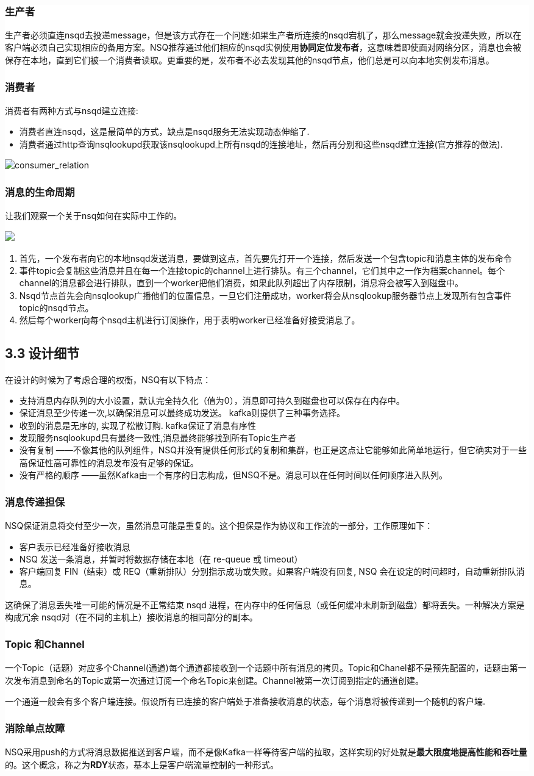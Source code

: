 ### 生产者
生产者必须直连nsqd去投递message，但是该方式存在一个问题:如果生产者所连接的nsqd宕机了，那么message就会投递失败，所以在客户端必须自己实现相应的备用方案。NSQ推荐通过他们相应的nsqd实例使用**协同定位发布者**，这意味着即使面对网络分区，消息也会被保存在本地，直到它们被一个消费者读取。更重要的是，发布者不必去发现其他的nsqd节点，他们总是可以向本地实例发布消息。

### 消费者
消费者有两种方式与nsqd建立连接:

 - 消费者直连nsqd，这是最简单的方式，缺点是nsqd服务无法实现动态伸缩了.
 - 消费者通过http查询nsqlookupd获取该nsqlookupd上所有nsqd的连接地址，然后再分别和这些nsqd建立连接(官方推荐的做法).
 
![consumer_relation](/images/consumer_relation.png)

### 消息的生命周期
让我们观察一个关于nsq如何在实际中工作的。

![](/images/15190292062276.jpg)

1. 首先，一个发布者向它的本地nsqd发送消息，要做到这点，首先要先打开一个连接，然后发送一个包含topic和消息主体的发布命令
2. 事件topic会复制这些消息并且在每一个连接topic的channel上进行排队。有三个channel，它们其中之一作为档案channel。每个channel的消息都会进行排队，直到一个worker把他们消费，如果此队列超出了内存限制，消息将会被写入到磁盘中。
3. Nsqd节点首先会向nsqlookup广播他们的位置信息，一旦它们注册成功，worker将会从nsqlookup服务器节点上发现所有包含事件topic的nsqd节点。
4. 然后每个worker向每个nsqd主机进行订阅操作，用于表明worker已经准备好接受消息了。



## 3.3 设计细节

在设计的时候为了考虑合理的权衡，NSQ有以下特点：

 - 支持消息内存队列的大小设置，默认完全持久化（值为0），消息即可持久到磁盘也可以保存在内存中。
 - 保证消息至少传递一次,以确保消息可以最终成功发送。 kafka则提供了三种事务选择。
 - 收到的消息是无序的, 实现了松散订购. kafka保证了消息有序性
 - 发现服务nsqlookupd具有最终一致性,消息最终能够找到所有Topic生产者
 - 没有复制 ——不像其他的队列组件，NSQ并没有提供任何形式的复制和集群，也正是这点让它能够如此简单地运行，但它确实对于一些高保证性高可靠性的消息发布没有足够的保证。
 - 没有严格的顺序 ——虽然Kafka由一个有序的日志构成，但NSQ不是。消息可以在任何时间以任何顺序进入队列。

### 消息传递担保
NSQ保证消息将交付至少一次，虽然消息可能是重复的。这个担保是作为协议和工作流的一部分，工作原理如下：

 - 客户表示已经准备好接收消息
 - NSQ 发送一条消息，并暂时将数据存储在本地（在 re-queue 或 timeout）
 - 客户端回复 FIN（结束）或 REQ（重新排队）分别指示成功或失败。如果客户端没有回复, NSQ 会在设定的时间超时，自动重新排队消息。

 这确保了消息丢失唯一可能的情况是不正常结束 nsqd 进程，在内存中的任何信息（或任何缓冲未刷新到磁盘）都将丢失。一种解决方案是构成冗余 nsqd对（在不同的主机上）接收消息的相同部分的副本。
 
### Topic 和Channel
一个Topic（话题）对应多个Channel(通道)每个通道都接收到一个话题中所有消息的拷贝。Topic和Chanel都不是预先配置的，话题由第一次发布消息到命名的Topic或第一次通过订阅一个命名Topic来创建。Channel被第一次订阅到指定的通道创建。

一个通道一般会有多个客户端连接。假设所有已连接的客户端处于准备接收消息的状态，每个消息将被传递到一个随机的客户端.

### 消除单点故障
NSQ采用push的方式将消息数据推送到客户端，而不是像Kafka一样等待客户端的拉取，这样实现的好处就是**最大限度地提高性能和吞吐量**的。这个概念，称之为**RDY**状态，基本上是客户端流量控制的一种形式。
